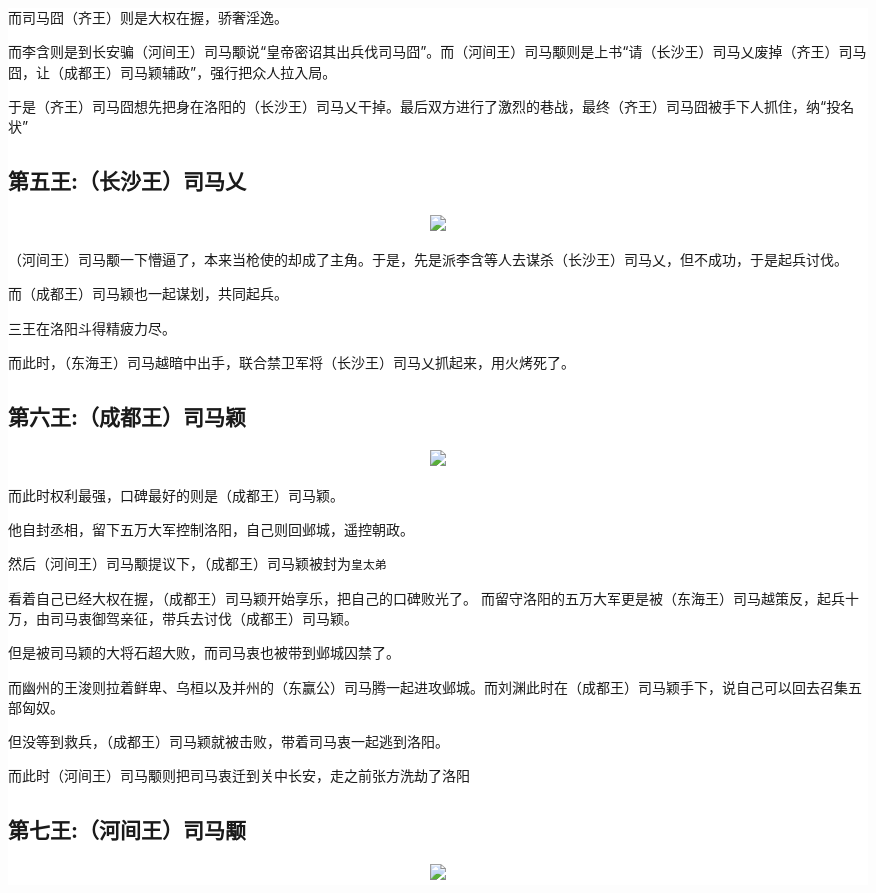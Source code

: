 而司马囧（齐王）则是大权在握，骄奢淫逸。

而李含则是到长安骗（河间王）司马颙说“皇帝密诏其出兵伐司马囧”。而（河间王）司马颙则是上书“请（长沙王）司马乂废掉（齐王）司马囧，让（成都王）司马颖辅政”，强行把众人拉入局。

于是（齐王）司马囧想先把身在洛阳的（长沙王）司马乂干掉。最后双方进行了激烈的巷战，最终（齐王）司马囧被手下人抓住，纳“投名状”

## 第五王:（长沙王）司马乂

<div align="center">
  <img src="https://r-c-group.github.io/blog_media/images/WX20250712-190059@2x.png" width="80%" />
<figcaption>  
</figcaption>
</div>


（河间王）司马颙一下懵逼了，本来当枪使的却成了主角。于是，先是派李含等人去谋杀（长沙王）司马乂，但不成功，于是起兵讨伐。

而（成都王）司马颖也一起谋划，共同起兵。

三王在洛阳斗得精疲力尽。

而此时，（东海王）司马越暗中出手，联合禁卫军将（长沙王）司马乂抓起来，用火烤死了。

## 第六王:（成都王）司马颖

<div align="center">
  <img src="https://r-c-group.github.io/blog_media/images/WX20250712-190158@2x.png" width="80%" />
<figcaption>  
</figcaption>
</div>


而此时权利最强，口碑最好的则是（成都王）司马颖。

他自封丞相，留下五万大军控制洛阳，自己则回邺城，遥控朝政。

然后（河间王）司马颙提议下，（成都王）司马颖被封为`皇太弟`

看着自己已经大权在握，（成都王）司马颖开始享乐，把自己的口碑败光了。
而留守洛阳的五万大军更是被（东海王）司马越策反，起兵十万，由司马衷御驾亲征，带兵去讨伐（成都王）司马颖。

但是被司马颖的大将石超大败，而司马衷也被带到邺城囚禁了。

而幽州的王浚则拉着鲜卑、乌桓以及并州的（东赢公）司马腾一起进攻邺城。而刘渊此时在（成都王）司马颖手下，说自己可以回去召集五部匈奴。

但没等到救兵，（成都王）司马颖就被击败，带着司马衷一起逃到洛阳。

而此时（河间王）司马颙则把司马衷迁到关中长安，走之前张方洗劫了洛阳

## 第七王:（河间王）司马颙

<div align="center">
  <img src="https://r-c-group.github.io/blog_media/images/WX20250712-190232@2x.png" width="80%" />
<figcaption>  
</figcaption>
</div>
